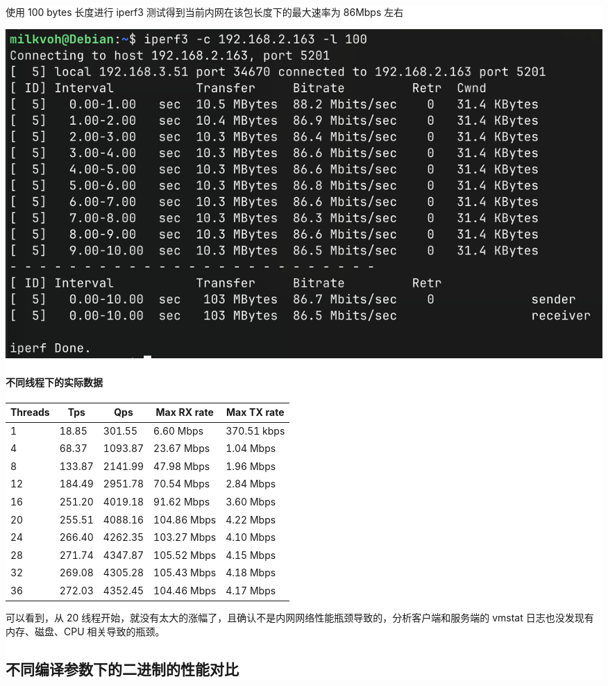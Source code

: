  使用 100 bytes 长度进行 iperf3 测试得到当前内网在该包长度下的最大速率为 86Mbps 左右

 ![](./bottleneck-determination/read_only/100length-traffic-bottleneck.png)

 #### 不同线程下的实际数据

 | Threads | Tps     | Qps     | Max RX rate | Max TX rate | 
 |---------|---------|---------|-------------|-------------|
 | 1       |  18.85  |  301.55 | 6.60 Mbps   | 370.51 kbps |
 | 4       |  68.37  | 1093.87 | 23.67 Mbps  | 1.04 Mbps   |
 | 8       | 133.87  | 2141.99 | 47.98 Mbps  | 1.96 Mbps   |
 | 12      | 184.49  | 2951.78 | 70.54 Mbps  | 2.84 Mbps   |
 | 16      | 251.20  | 4019.18 | 91.62 Mbps  | 3.60 Mbps   |
 | 20      | 255.51  | 4088.16 | 104.86 Mbps | 4.22 Mbps   |
 | 24      | 266.40  | 4262.35 | 103.27 Mbps | 4.10 Mbps   |
 | 28      | 271.74  | 4347.87 | 105.52 Mbps | 4.15 Mbps   |
 | 32      | 269.08  | 4305.28 | 105.43 Mbps | 4.18 Mbps   |
 | 36      | 272.03  | 4352.45 | 104.46 Mbps | 4.17 Mbps   |

 可以看到，从 20 线程开始，就没有太大的涨幅了，且确认不是内网网络性能瓶颈导致的，分析客户端和服务端的 vmstat 日志也没发现有 内存、磁盘、CPU 相关导致的瓶颈。

 ## 不同编译参数下的二进制的性能对比
